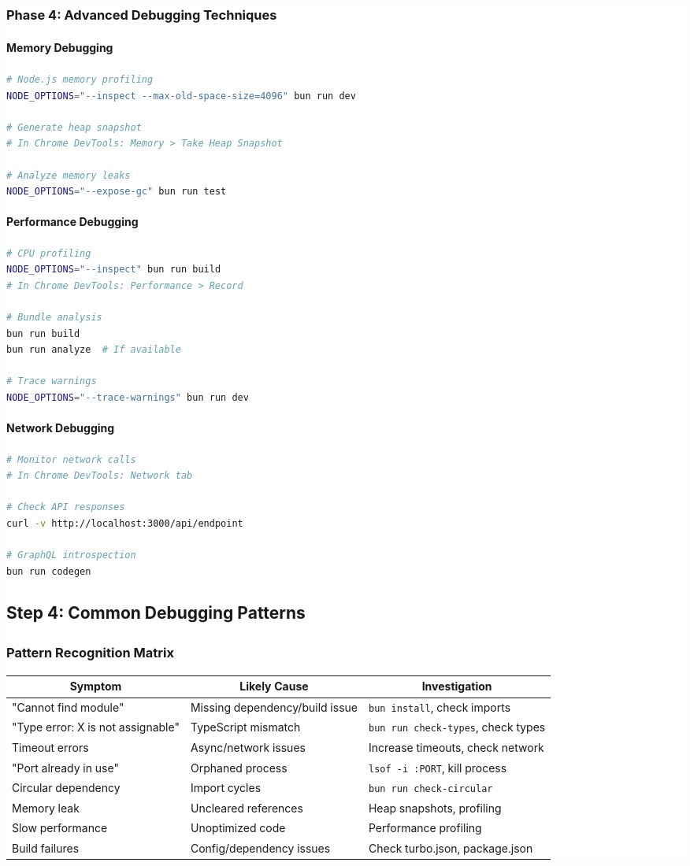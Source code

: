 ### Phase 4: Advanced Debugging Techniques

#### Memory Debugging

```bash
# Node.js memory profiling
NODE_OPTIONS="--inspect --max-old-space-size=4096" bun run dev

# Generate heap snapshot
# In Chrome DevTools: Memory > Take Heap Snapshot

# Analyze memory leaks
NODE_OPTIONS="--expose-gc" bun run test
```

#### Performance Debugging

```bash
# CPU profiling
NODE_OPTIONS="--inspect" bun run build
# In Chrome DevTools: Performance > Record

# Bundle analysis
bun run build
bun run analyze  # If available

# Trace warnings
NODE_OPTIONS="--trace-warnings" bun run dev
```

#### Network Debugging

```bash
# Monitor network calls
# In Chrome DevTools: Network tab

# Check API responses
curl -v http://localhost:3000/api/endpoint

# GraphQL introspection
bun run codegen
```

## Step 4: Common Debugging Patterns

### Pattern Recognition Matrix

| Symptom                           | Likely Cause                   | Investigation                      |
| --------------------------------- | ------------------------------ | ---------------------------------- |
| "Cannot find module"              | Missing dependency/build issue | `bun install`, check imports       |
| "Type error: X is not assignable" | TypeScript mismatch            | `bun run check-types`, check types |
| Timeout errors                    | Async/network issues           | Increase timeouts, check network   |
| "Port already in use"             | Orphaned process               | `lsof -i :PORT`, kill process      |
| Circular dependency               | Import cycles                  | `bun run check-circular`           |
| Memory leak                       | Uncleared references           | Heap snapshots, profiling          |
| Slow performance                  | Unoptimized code               | Performance profiling              |
| Build failures                    | Config/dependency issues       | Check turbo.json, package.json     |
